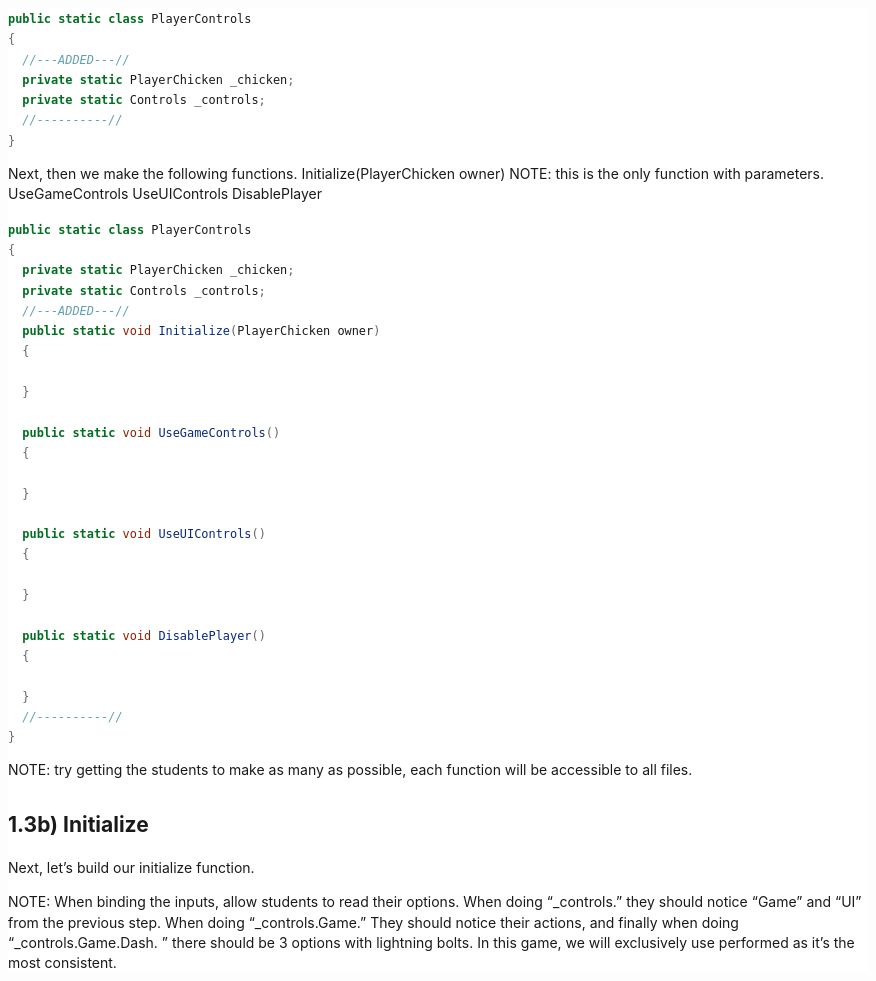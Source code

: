 ```csharp
public static class PlayerControls
{
  //---ADDED---//
  private static PlayerChicken _chicken;
  private static Controls _controls;
  //----------//
}
```

Next, then we make the following functions.
Initialize(PlayerChicken owner) NOTE: this is the only function with parameters.
UseGameControls
UseUIControls
DisablePlayer

```csharp
public static class PlayerControls
{
  private static PlayerChicken _chicken;
  private static Controls _controls;
  //---ADDED---//
  public static void Initialize(PlayerChicken owner)
  { 
      
  }
  
  public static void UseGameControls()
  {  
      
  }
  
  public static void UseUIControls()
  {  
      
  }
  
  public static void DisablePlayer()
  {   
      
  }
  //----------//
}
```
NOTE: try getting the students to make as many as possible, each function will be accessible to all files.

## 1.3b) Initialize
Next, let’s build our initialize function.

NOTE: When binding the inputs, allow students to read their options. 
When doing “_controls.” they should notice “Game” and “UI” 
from the previous step. When doing “_controls.Game.” 
They should notice their actions, and finally when doing 
“_controls.Game.Dash. ” there should be 3 options with 
lightning bolts. In this game, 
we will exclusively use performed as it’s the most consistent.
